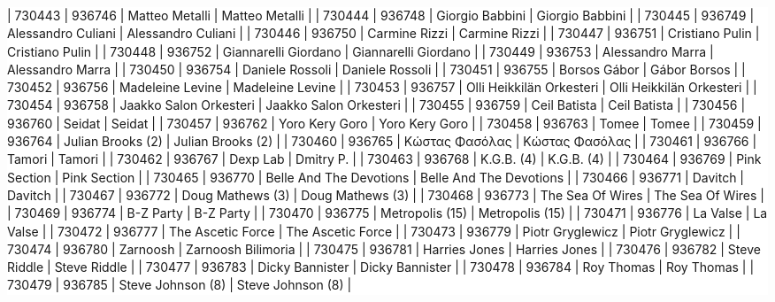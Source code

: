 | 730443 | 936746 | Matteo Metalli | Matteo Metalli |
| 730444 | 936748 | Giorgio Babbini | Giorgio Babbini |
| 730445 | 936749 | Alessandro Culiani | Alessandro Culiani |
| 730446 | 936750 | Carmine Rizzi | Carmine Rizzi |
| 730447 | 936751 | Cristiano Pulin | Cristiano Pulin |
| 730448 | 936752 | Giannarelli Giordano | Giannarelli Giordano |
| 730449 | 936753 | Alessandro Marra | Alessandro Marra |
| 730450 | 936754 | Daniele Rossoli | Daniele Rossoli |
| 730451 | 936755 | Borsos Gábor | Gábor Borsos |
| 730452 | 936756 | Madeleine Levine | Madeleine Levine |
| 730453 | 936757 | Olli Heikkilän Orkesteri | Olli Heikkilän Orkesteri |
| 730454 | 936758 | Jaakko Salon Orkesteri | Jaakko Salon Orkesteri |
| 730455 | 936759 | Ceil Batista | Ceil Batista |
| 730456 | 936760 | Seidat | Seidat |
| 730457 | 936762 | Yoro Kery Goro | Yoro Kery Goro |
| 730458 | 936763 | Tomee | Tomee |
| 730459 | 936764 | Julian Brooks (2) | Julian Brooks (2) |
| 730460 | 936765 | Κώστας Φασόλας | Κώστας Φασόλας |
| 730461 | 936766 | Tamori | Tamori |
| 730462 | 936767 | Dexp Lab | Dmitry P. |
| 730463 | 936768 | K.G.B. (4) | K.G.B. (4) |
| 730464 | 936769 | Pink Section | Pink Section |
| 730465 | 936770 | Belle And The Devotions | Belle And The Devotions |
| 730466 | 936771 | Davitch | Davitch |
| 730467 | 936772 | Doug Mathews (3) | Doug Mathews (3) |
| 730468 | 936773 | The Sea Of Wires | The Sea Of Wires |
| 730469 | 936774 | B-Z Party | B-Z Party |
| 730470 | 936775 | Metropolis (15) | Metropolis (15) |
| 730471 | 936776 | La Valse | La Valse |
| 730472 | 936777 | The Ascetic Force | The Ascetic Force |
| 730473 | 936779 | Piotr Gryglewicz | Piotr Gryglewicz |
| 730474 | 936780 | Zarnoosh | Zarnoosh Bilimoria |
| 730475 | 936781 | Harries Jones | Harries Jones |
| 730476 | 936782 | Steve Riddle | Steve Riddle |
| 730477 | 936783 | Dicky Bannister | Dicky Bannister |
| 730478 | 936784 | Roy Thomas | Roy Thomas |
| 730479 | 936785 | Steve Johnson (8) | Steve Johnson (8) |